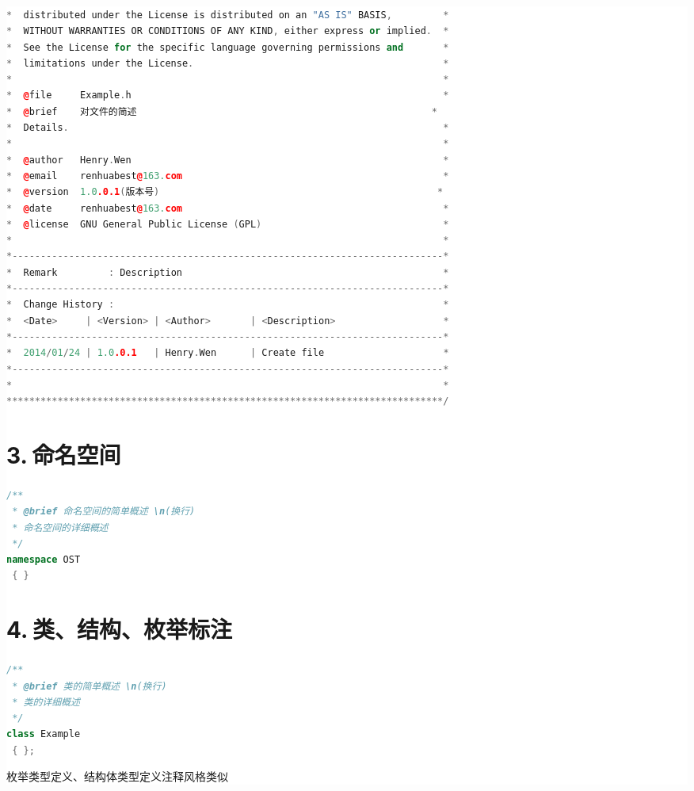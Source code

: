 ```c++
*  distributed under the License is distributed on an "AS IS" BASIS,         *
*  WITHOUT WARRANTIES OR CONDITIONS OF ANY KIND, either express or implied.  *
*  See the License for the specific language governing permissions and       *
*  limitations under the License.                                            *
*                                                                            *
*  @file     Example.h                                                       *
*  @brief    对文件的简述                                                    *
*  Details.                                                                  *
*                                                                            *
*  @author   Henry.Wen                                                       *
*  @email    renhuabest@163.com                                              *
*  @version  1.0.0.1(版本号)                                                 *
*  @date     renhuabest@163.com                                              *
*  @license  GNU General Public License (GPL)                                *
*                                                                            *
*----------------------------------------------------------------------------*
*  Remark         : Description                                              *
*----------------------------------------------------------------------------*
*  Change History :                                                          *
*  <Date>     | <Version> | <Author>       | <Description>                   *
*----------------------------------------------------------------------------*
*  2014/01/24 | 1.0.0.1   | Henry.Wen      | Create file                     *
*----------------------------------------------------------------------------*
*                                                                            *
*****************************************************************************/
```

# 3. 命名空间

```c++
/**
 * @brief 命名空间的简单概述 \n(换行)
 * 命名空间的详细概述
 */
namespace OST
 { }
```

# 4. 类、结构、枚举标注

```c++
/**
 * @brief 类的简单概述 \n(换行)
 * 类的详细概述
 */
class Example
 { };
```

枚举类型定义、结构体类型定义注释风格类似
